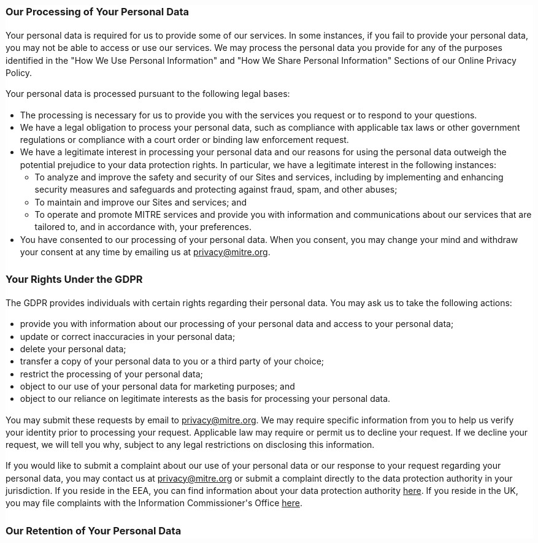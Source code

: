 ### Our Processing of Your Personal Data

Your personal data is required for us to provide some of our services. In some instances, if you fail to provide your personal data, you may not be able to access or use our services. We may process the personal data you provide for any of the purposes identified in the "How We Use Personal Information" and "How We Share Personal Information" Sections of our Online Privacy Policy.

Your personal data is processed pursuant to the following legal bases:

- The processing is necessary for us to provide you with the services you request or to respond to your questions.
- We have a legal obligation to process your personal data, such as compliance with applicable tax laws or other government regulations or compliance with a court order or binding law enforcement request.
- We have a legitimate interest in processing your personal data and our reasons for using the personal data outweigh the potential prejudice to your data protection rights. In particular, we have a legitimate interest in the following instances:
  - To analyze and improve the safety and security of our Sites and services, including by implementing and enhancing security measures and safeguards and protecting against fraud, spam, and other abuses;
  - To maintain and improve our Sites and services; and
  - To operate and promote MITRE services and provide you with information and communications about our services that are tailored to, and in accordance with, your preferences.
- You have consented to our processing of your personal data. When you consent, you may change your mind and withdraw your consent at any time by emailing us at privacy@mitre.org.

### Your Rights Under the GDPR

The GDPR provides individuals with certain rights regarding their personal data. You may ask us to take the following actions:

- provide you with information about our processing of your personal data and access to your personal data;
- update or correct inaccuracies in your personal data;
- delete your personal data;
- transfer a copy of your personal data to you or a third party of your choice;
- restrict the processing of your personal data;
- object to our use of your personal data for marketing purposes; and
- object to our reliance on legitimate interests as the basis for processing your personal data.

You may submit these requests by email to privacy@mitre.org. We may require specific information from you to help us verify your identity prior to processing your request. Applicable law may require or permit us to decline your request. If we decline your request, we will tell you why, subject to any legal restrictions on disclosing this information.

If you would like to submit a complaint about our use of your personal data or our response to your request regarding your personal data, you may contact us at privacy@mitre.org or submit a complaint directly to the data protection authority in your jurisdiction. If you reside in the EEA, you can find information about your data protection authority [here](https://edpb.europa.eu/about-edpb/about-edpb/members_en). If you reside in the UK, you may file complaints with the Information Commissioner's Office [here](https://ico.org.uk/make-a-complaint/).

### Our Retention of Your Personal Data

